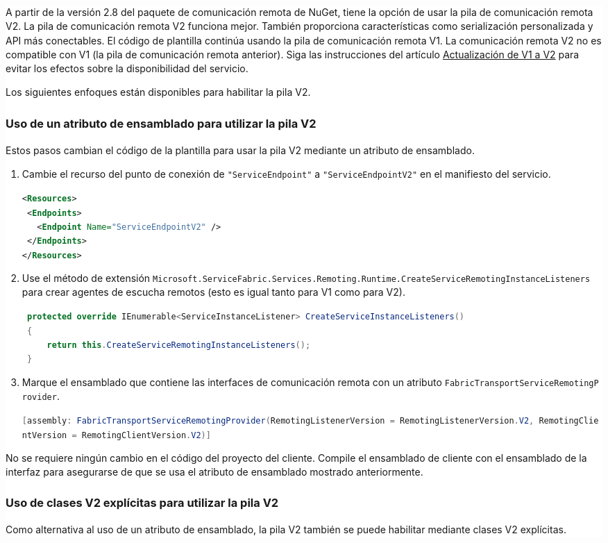 A partir de la versión 2.8 del paquete de comunicación remota de NuGet, tiene la opción de usar la pila de comunicación remota V2. La pila de comunicación remota V2 funciona mejor. También proporciona características como serialización personalizada y API más conectables.
El código de plantilla continúa usando la pila de comunicación remota V1.
La comunicación remota V2 no es compatible con V1 (la pila de comunicación remota anterior). Siga las instrucciones del artículo [Actualización de V1 a V2](#upgrade-from-remoting-v1-to-remoting-v2) para evitar los efectos sobre la disponibilidad del servicio.

Los siguientes enfoques están disponibles para habilitar la pila V2.

### <a name="use-an-assembly-attribute-to-use-the-v2-stack"></a>Uso de un atributo de ensamblado para utilizar la pila V2

Estos pasos cambian el código de la plantilla para usar la pila V2 mediante un atributo de ensamblado.

1. Cambie el recurso del punto de conexión de `"ServiceEndpoint"` a `"ServiceEndpointV2"` en el manifiesto del servicio.

   ```xml
   <Resources>
    <Endpoints>
      <Endpoint Name="ServiceEndpointV2" />
    </Endpoints>
   </Resources>
   ```

2. Use el método de extensión `Microsoft.ServiceFabric.Services.Remoting.Runtime.CreateServiceRemotingInstanceListeners` para crear agentes de escucha remotos (esto es igual tanto para V1 como para V2).

   ```csharp
    protected override IEnumerable<ServiceInstanceListener> CreateServiceInstanceListeners()
    {
        return this.CreateServiceRemotingInstanceListeners();
    }
   ```

3. Marque el ensamblado que contiene las interfaces de comunicación remota con un atributo `FabricTransportServiceRemotingProvider`.

   ```csharp
   [assembly: FabricTransportServiceRemotingProvider(RemotingListenerVersion = RemotingListenerVersion.V2, RemotingClientVersion = RemotingClientVersion.V2)]
   ```

No se requiere ningún cambio en el código del proyecto del cliente.
Compile el ensamblado de cliente con el ensamblado de la interfaz para asegurarse de que se usa el atributo de ensamblado mostrado anteriormente.

### <a name="use-explicit-v2-classes-to-use-the-v2-stack"></a>Uso de clases V2 explícitas para utilizar la pila V2

Como alternativa al uso de un atributo de ensamblado, la pila V2 también se puede habilitar mediante clases V2 explícitas.
